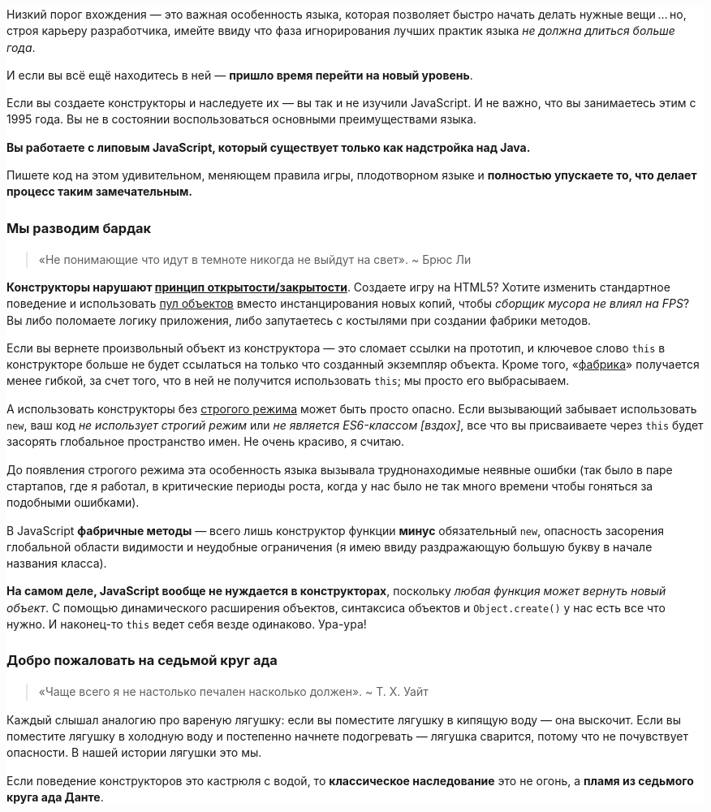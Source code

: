 Низкий порог вхождения — это важная особенность языка, которая позволяет быстро начать делать нужные вещи … но, строя карьеру разработчика, имейте ввиду что фаза игнорирования лучших практик языка *не должна длиться больше года*.

И если вы всё ещё находитесь в ней — **пришло время перейти на новый уровень**.

Если вы создаете конструкторы и наследуете их — вы так и не изучили JavaScript. И не важно, что вы занимаетесь этим с 1995 года. Вы не в состоянии воспользоваться основными преимуществами языка.

**Вы работаете с липовым JavaScript, который существует только как надстройка над Java.**

Пишете код на этом удивительном, меняющем правила игры, плодотворном языке и **полностью упускаете то, что делает процесс таким замечательным.**


### Мы разводим бардак

> «Не понимающие что идут в темноте никогда не выйдут на свет». ~ Брюс Ли

**Конструкторы нарушают [принцип открытости/закрытости][3]**. Создаете игру на HTML5? Хотите изменить стандартное поведение и использовать [пул объектов][4] вместо инстанцирования новых копий, чтобы *сборщик мусора не влиял на FPS*? Вы либо поломаете логику приложения, либо запутаетесь с костылями при создании фабрики методов.

Если вы вернете произвольный объект из конструктора — это сломает ссылки на прототип, и ключевое слово `this` в конструкторе больше не будет ссылаться на только что созданный экземпляр объекта. Кроме того, «[фабрика][5]» получается менее гибкой, за счет того, что в ней не получится использовать `this`; мы просто его выбрасываем.

А использовать конструкторы без [строгого режима][6] может быть просто опасно. Если вызывающий забывает использовать `new`, ваш код *не использует строгий режим* или *не является ES6-классом* _[вздох]_, все что вы присваиваете через `this` будет засорять глобальное пространство имен. Не очень красиво, я считаю.

До появления строгого режима эта особенность языка вызывала труднонаходимые неявные ошибки (так было в паре стартапов, где я работал, в критические периоды роста, когда у нас было не так много времени чтобы гоняться за подобными ошибками).

В JavaScript **фабричные методы**  — всего лишь конструктор функции **минус** обязательный `new`, опасность засорения глобальной области видимости и неудобные ограничения (я имею ввиду раздражающую большую букву в начале названия класса).

**На самом деле, JavaScript вообще не нуждается в конструкторах**, поскольку *любая функция может вернуть новый объект*. С помощью динамического расширения объектов, синтаксиса объектов и `Object.create()` у нас есть все что нужно. И наконец-то `this` ведет себя везде одинаково. Ура-ура!


### Добро пожаловать на седьмой круг ада

> «Чаще всего я не настолько печален насколько должен». ~ Т. Х. Уайт

Каждый слышал аналогию про вареную лягушку: если вы поместите лягушку в кипящую воду — она выскочит. Если вы поместите лягушку в холодную воду и постепенно начнете подогревать  — лягушка сварится, потому что не почувствует опасности. В нашей истории лягушки это мы.

Если поведение конструкторов это кастрюля с водой, то **классическое наследование** это не огонь, а **пламя из седьмого круга ада Данте**.


[0]: http://chimera.labs.oreilly.com/books/1234000000262 "Programming JavaScript Applications"
[1]: http://www.programmingliteracy.com/ "Programming Literacy"
[2]: http://ericelliottjs.com/ "Learn JavaScript with Eric Elliott"
[3]: https://ru.wikipedia.org/wiki/Принцип_открытости/закрытости
[4]: https://ru.wikipedia.org/wiki/Объектный_пул
[5]: https://ru.wikipedia.org/wiki/Фабричный_метод_(шаблон_проектирования)
[6]: http://ru.stackoverflow.com/questions/435546/%D0%A7%D1%82%D0%BE-%D0%B7%D0%BD%D0%B0%D1%87%D0%B8%D1%82-use-strict
[7]: https://ru.wikipedia.org/wiki/Cluedo
[8]: https://ru.wikipedia.org/wiki/Зацепление_(программирование)
[9]: https://ru.wikipedia.org/wiki/Don%E2%80%99t_repeat_yourself
[10]: https://ru.wikipedia.org/wiki/Дублирование_кода
[11]: http://0.30000000000000004.com
[12]: https://www.npmjs.com/package/stampit
[13]: https://www.youtube.com/watch?v=qH-XV8bbgBI
[14]: https://ericleads.wordpress.com/2013/02/11/fluent-javascript-three-different-kinds-of-prototypal-oo/
[15]: https://ru.wikipedia.org/wiki/Design_Patterns
[16]: https://www.youtube.com/watch?v=bo36MrBfTk4
[17]: https://github.com/getify/You-Dont-Know-JS
[18]: https://davidwalsh.name/javascript-objects
[19]: http://frontender.info/the-two-pillars-of-javascript-pt-2-functional-programming/
[20]: https://medium.com/@_ericelliott/what-you-were-taught-was-not-prototypal-inheritance-f853ce3db00e